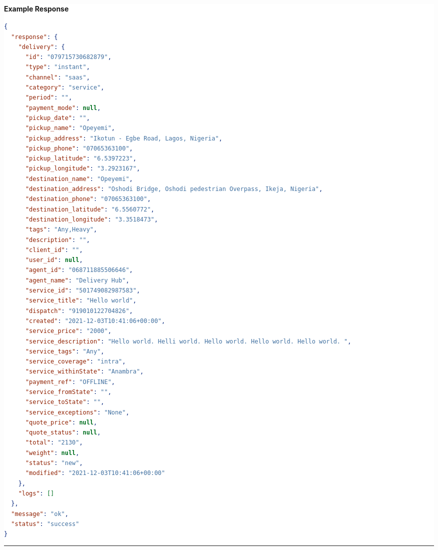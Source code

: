 **Example Response**

```json
{
  "response": {
    "delivery": {
      "id": "079715730682879",
      "type": "instant",
      "channel": "saas",
      "category": "service",
      "period": "",
      "payment_mode": null,
      "pickup_date": "",
      "pickup_name": "Opeyemi",
      "pickup_address": "Ikotun - Egbe Road, Lagos, Nigeria",
      "pickup_phone": "07065363100",
      "pickup_latitude": "6.5397223",
      "pickup_longitude": "3.2923167",
      "destination_name": "Opeyemi",
      "destination_address": "Oshodi Bridge, Oshodi pedestrian Overpass, Ikeja, Nigeria",
      "destination_phone": "07065363100",
      "destination_latitude": "6.5560772",
      "destination_longitude": "3.3518473",
      "tags": "Any,Heavy",
      "description": "",
      "client_id": "",
      "user_id": null,
      "agent_id": "068711885506646",
      "agent_name": "Delivery Hub",
      "service_id": "501749082987583",
      "service_title": "Hello world",
      "dispatch": "919010122704826",
      "created": "2021-12-03T10:41:06+00:00",
      "service_price": "2000",
      "service_description": "Hello world. Helli world. Hello world. Hello world. Hello world. ",
      "service_tags": "Any",
      "service_coverage": "intra",
      "service_withinState": "Anambra",
      "payment_ref": "OFFLINE",
      "service_fromState": "",
      "service_toState": "",
      "service_exceptions": "None",
      "quote_price": null,
      "quote_status": null,
      "total": "2130",
      "weight": null,
      "status": "new",
      "modified": "2021-12-03T10:41:06+00:00"
    },
    "logs": []
  },
  "message": "ok",
  "status": "success"
}
```

---